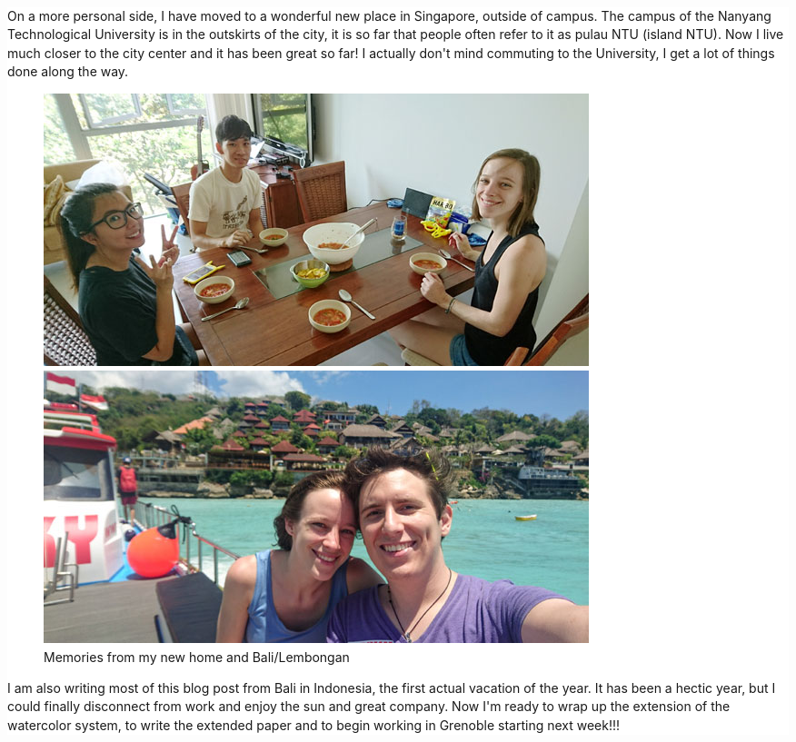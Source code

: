 On a more personal side, I have moved to a wonderful new place in Singapore, outside of campus. The campus of the Nanyang Technological University is in the outskirts of the city, it is so far that people often refer to it as pulau NTU (island NTU). Now I live much closer to the city center and it has been great so far! I actually don't mind commuting to the University, I get a lot of things done along the way.


<figure class="pull-center half">
	<a href="/images/2016/SG1.jpg"><img src="/images/2016/SG1_low.jpg" alt="image"></a>
  <a href="/images/2016/IN1.jpg"><img src="/images/2016/IN1_low.jpg" alt="image"></a>
  <figcaption>Memories from my new home and Bali/Lembongan</figcaption>
</figure>

I am also writing most of this blog post from Bali in Indonesia, the first actual vacation of the year. It has been a hectic year, but I could finally disconnect from work and enjoy the sun and great company. Now I'm ready to wrap up the extension of the watercolor system, to write the extended paper and to begin working in Grenoble starting next week!!!


<figure class="align-center">